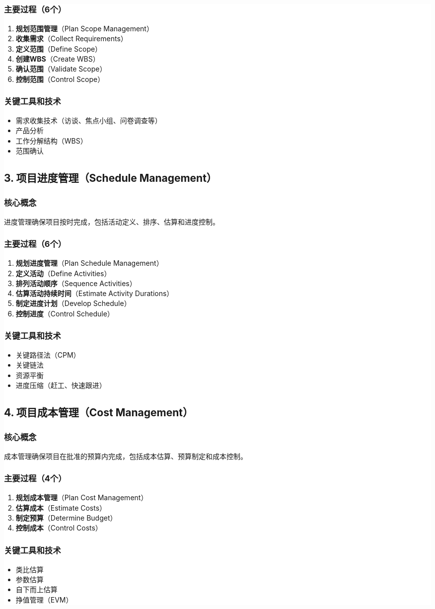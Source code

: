 ### 主要过程（6个）
1. **规划范围管理**（Plan Scope Management）
2. **收集需求**（Collect Requirements）
3. **定义范围**（Define Scope）
4. **创建WBS**（Create WBS）
5. **确认范围**（Validate Scope）
6. **控制范围**（Control Scope）

### 关键工具和技术
- 需求收集技术（访谈、焦点小组、问卷调查等）
- 产品分析
- 工作分解结构（WBS）
- 范围确认

## 3. 项目进度管理（Schedule Management）

### 核心概念
进度管理确保项目按时完成，包括活动定义、排序、估算和进度控制。

### 主要过程（6个）
1. **规划进度管理**（Plan Schedule Management）
2. **定义活动**（Define Activities）
3. **排列活动顺序**（Sequence Activities）
4. **估算活动持续时间**（Estimate Activity Durations）
5. **制定进度计划**（Develop Schedule）
6. **控制进度**（Control Schedule）

### 关键工具和技术
- 关键路径法（CPM）
- 关键链法
- 资源平衡
- 进度压缩（赶工、快速跟进）

## 4. 项目成本管理（Cost Management）

### 核心概念
成本管理确保项目在批准的预算内完成，包括成本估算、预算制定和成本控制。

### 主要过程（4个）
1. **规划成本管理**（Plan Cost Management）
2. **估算成本**（Estimate Costs）
3. **制定预算**（Determine Budget）
4. **控制成本**（Control Costs）

### 关键工具和技术
- 类比估算
- 参数估算
- 自下而上估算
- 挣值管理（EVM）
